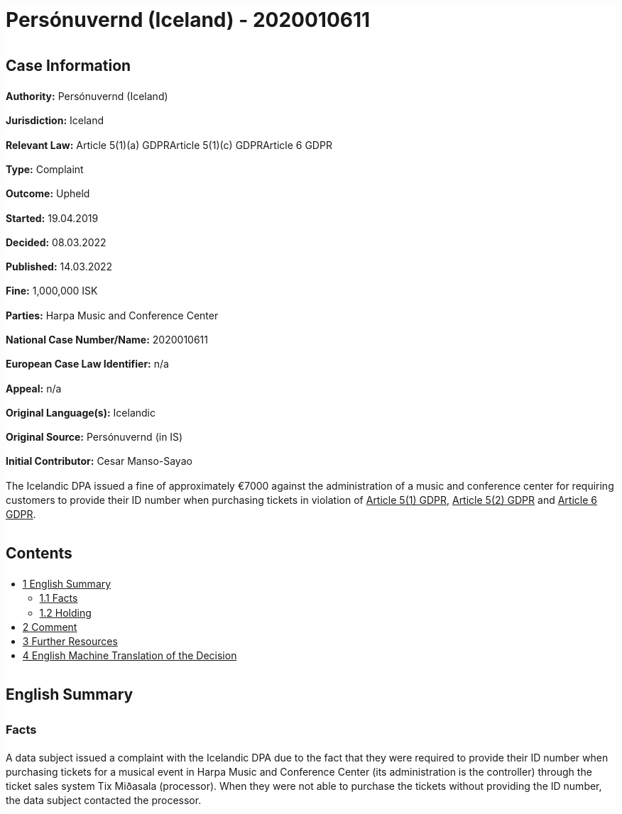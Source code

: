 # Persónuvernd (Iceland) - 2020010611

## Case Information

**Authority:** Persónuvernd (Iceland)

**Jurisdiction:** Iceland

**Relevant Law:** Article 5(1)(a) GDPRArticle 5(1)(c) GDPRArticle 6 GDPR

**Type:** Complaint

**Outcome:** Upheld

**Started:** 19.04.2019

**Decided:** 08.03.2022

**Published:** 14.03.2022

**Fine:** 1,000,000 ISK

**Parties:** Harpa Music and Conference Center

**National Case Number/Name:** 2020010611

**European Case Law Identifier:** n/a

**Appeal:** n/a

**Original Language(s):** Icelandic

**Original Source:** Persónuvernd (in IS)

**Initial Contributor:** Cesar Manso-Sayao

The Icelandic DPA issued a fine of approximately €7000 against the administration of a music and conference center for requiring customers to provide their ID number when purchasing tickets in violation of [Article 5(1) GDPR](/index.php?title=Article_5_GDPR#1 "Article 5 GDPR"), [Article 5(2) GDPR](/index.php?title=Article_5_GDPR#2 "Article 5 GDPR") and [Article 6 GDPR](/index.php?title=Article_6_GDPR "Article 6 GDPR").

## Contents

*   [1 English Summary](#English_Summary)
    *   [1.1 Facts](#Facts)
    *   [1.2 Holding](#Holding)
*   [2 Comment](#Comment)
*   [3 Further Resources](#Further_Resources)
*   [4 English Machine Translation of the Decision](#English_Machine_Translation_of_the_Decision)

## English Summary

### Facts

A data subject issued a complaint with the Icelandic DPA due to the fact that they were required to provide their ID number when purchasing tickets for a musical event in Harpa Music and Conference Center (its administration is the controller) through the ticket sales system Tix Miðasala (processor). When they were not able to purchase the tickets without providing the ID number, the data subject contacted the processor.
